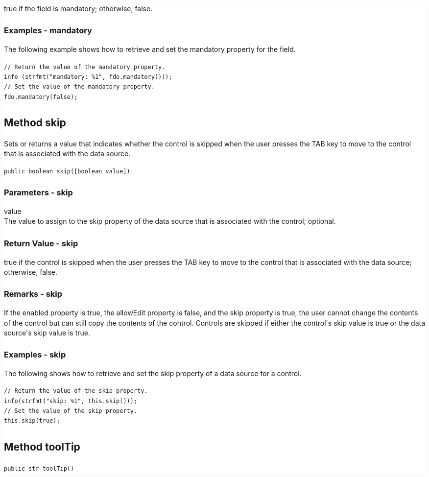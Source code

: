 true if the field is mandatory; otherwise, false.

### Examples - mandatory

The following example shows how to retrieve and set the mandatory property for the field.

```xpp
// Return the value of the mandatory property. 
info (strfmt("mandatory: %1", fdo.mandatory())); 
// Set the value of the mandatory property. 
fdo.mandatory(false);
```

## Method skip

Sets or returns a value that indicates whether the control is skipped when the user presses the TAB key to move to the control that is associated with the data source.

```xpp
public boolean skip([boolean value])
```

### Parameters - skip

value  
The value to assign to the skip property of the data source that is associated with the control; optional.

### Return Value - skip

true if the control is skipped when the user presses the TAB key to move to the control that is associated with the data source; otherwise, false.

### Remarks - skip

If the enabled property is true, the allowEdit property is false, and the skip property is true, the user cannot change the contents of the control but can still copy the contents of the control. Controls are skipped if either the control's skip value is true or the data source's skip value is true.

### Examples - skip

The following shows how to retrieve and set the skip property of a data source for a control.

```xpp
// Return the value of the skip property. 
info(strfmt("skip: %1", this.skip())); 
// Set the value of the skip property. 
this.skip(true);
```

## Method toolTip

```xpp
public str toolTip()
```
